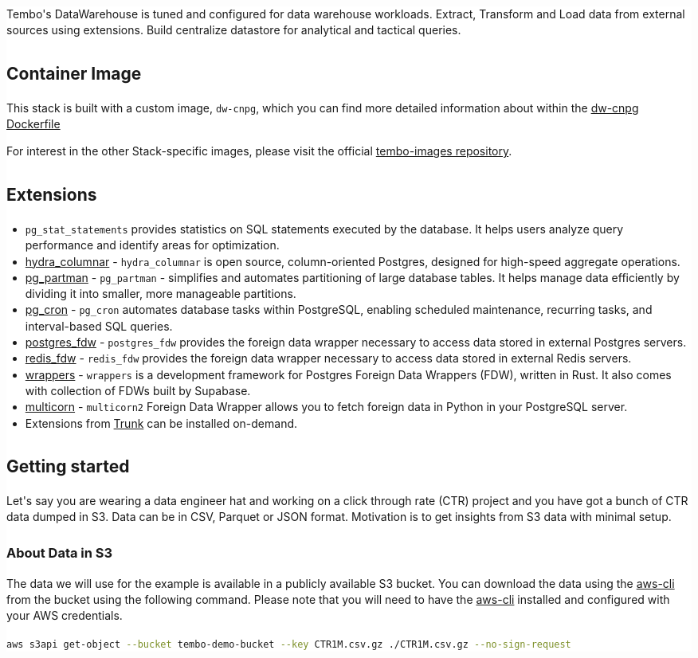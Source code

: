 Tembo's DataWarehouse is tuned and configured for data warehouse workloads. Extract, Transform and Load data from external sources using extensions. Build centralize datastore for analytical and tactical queries.

## Container Image

This stack is built with a custom image, `dw-cnpg`, which you can find more detailed information about within the [dw-cnpg Dockerfile](https://github.com/tembo-io/tembo-images/blob/main/dw-cnpg/Dockerfile)

For interest in the other Stack-specific images, please visit the official [tembo-images repository](https://github.com/tembo-io/tembo-images).

## Extensions

-   `pg_stat_statements` provides statistics on SQL statements executed by the database. It helps users analyze query performance and identify areas for optimization.
-   [hydra_columnar](https://pgt.dev/extensions/hydra_columnar) - `hydra_columnar` is open source, column-oriented Postgres, designed for high-speed aggregate operations.
-   [pg_partman](https://pgt.dev/extensions/pg_partman) - `pg_partman` - simplifies and automates partitioning of large database tables. It helps manage data efficiently by dividing it into smaller, more manageable partitions.
-   [pg_cron](https://pgt.dev/extensions/pg_cron) - `pg_cron` automates database tasks within PostgreSQL, enabling scheduled maintenance, recurring tasks, and interval-based SQL queries.
-   [postgres_fdw](https://pgt.dev/extensions/postgres_fdw) - `postgres_fdw` provides the foreign data wrapper necessary to access data stored in external Postgres servers.
-   [redis_fdw](https://pgt.dev/extensions/redis_fdw) - `redis_fdw` provides the foreign data wrapper necessary to access data stored in external Redis servers.
-   [wrappers](https://pgt.dev/extensions/wrappers) - `wrappers` is a development framework for Postgres Foreign Data Wrappers (FDW), written in Rust. It also comes with collection of FDWs built by Supabase.
-   [multicorn](https://pgt.dev/extensions/multicorn) - `multicorn2` Foreign Data Wrapper allows you to fetch foreign data in Python in your PostgreSQL server.
-   Extensions from [Trunk](https://pgt.dev) can be installed on-demand.

## Getting started

Let's say you are wearing a data engineer hat and working on a click through rate (CTR) project and you have got a bunch of CTR data dumped in S3.
Data can be in CSV, Parquet or JSON format. Motivation is to get insights from S3 data with minimal setup.

### About Data in S3

The data we will use for the example is available in a publicly available S3 bucket. You can download the data using the [aws-cli](https://docs.aws.amazon.com/cli/latest/userguide/cli-chap-welcome.html) from the bucket using the following command. Please note that you will need to have the [aws-cli](https://docs.aws.amazon.com/cli/latest/userguide/cli-chap-welcome.html) installed and configured with your AWS credentials.

```bash
aws s3api get-object --bucket tembo-demo-bucket --key CTR1M.csv.gz ./CTR1M.csv.gz --no-sign-request
```
